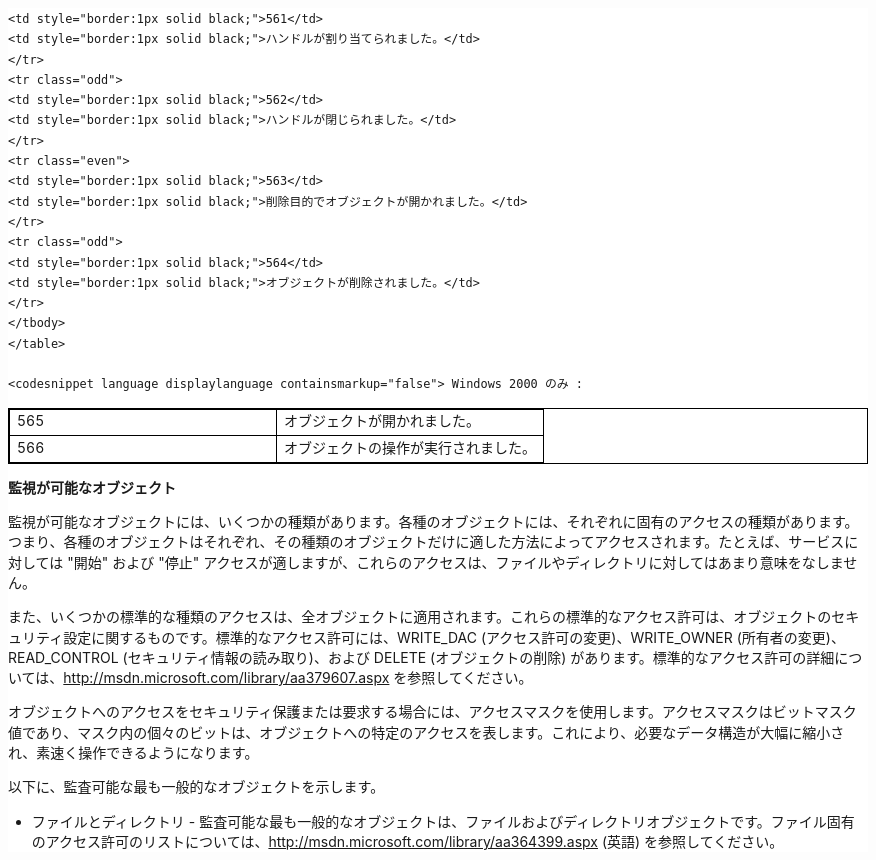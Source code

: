 ```
<td style="border:1px solid black;">561</td>
<td style="border:1px solid black;">ハンドルが割り当てられました。</td>
</tr>
<tr class="odd">
<td style="border:1px solid black;">562</td>
<td style="border:1px solid black;">ハンドルが閉じられました。</td>
</tr>
<tr class="even">
<td style="border:1px solid black;">563</td>
<td style="border:1px solid black;">削除目的でオブジェクトが開かれました。</td>
</tr>
<tr class="odd">
<td style="border:1px solid black;">564</td>
<td style="border:1px solid black;">オブジェクトが削除されました。</td>
</tr>
</tbody>
</table>
  
<codesnippet language displaylanguage containsmarkup="false"> Windows 2000 のみ :   
```
 
<p> </p>
<table style="border:1px solid black;">
<colgroup>
<col width="50%" />
<col width="50%" />
</colgroup>
<tbody>
<tr class="odd">
<td style="border:1px solid black;">565</td>
<td style="border:1px solid black;">オブジェクトが開かれました。</td>
</tr>
<tr class="even">
<td style="border:1px solid black;">566</td>
<td style="border:1px solid black;">オブジェクトの操作が実行されました。</td>
</tr>
</tbody>
</table>
  
**監視が可能なオブジェクト**
  
監視が可能なオブジェクトには、いくつかの種類があります。各種のオブジェクトには、それぞれに固有のアクセスの種類があります。つまり、各種のオブジェクトはそれぞれ、その種類のオブジェクトだけに適した方法によってアクセスされます。たとえば、サービスに対しては "開始" および "停止" アクセスが適しますが、これらのアクセスは、ファイルやディレクトリに対してはあまり意味をなしません。
  
また、いくつかの標準的な種類のアクセスは、全オブジェクトに適用されます。これらの標準的なアクセス許可は、オブジェクトのセキュリティ設定に関するものです。標準的なアクセス許可には、WRITE\_DAC (アクセス許可の変更)、WRITE\_OWNER (所有者の変更)、READ\_CONTROL (セキュリティ情報の読み取り)、および DELETE (オブジェクトの削除) があります。標準的なアクセス許可の詳細については、<http://msdn.microsoft.com/library/aa379607.aspx> を参照してください。
  
オブジェクトへのアクセスをセキュリティ保護または要求する場合には、アクセスマスクを使用します。アクセスマスクはビットマスク値であり、マスク内の個々のビットは、オブジェクトへの特定のアクセスを表します。これにより、必要なデータ構造が大幅に縮小され、素速く操作できるようになります。
  
以下に、監査可能な最も一般的なオブジェクトを示します。
  
-   ファイルとディレクトリ - 監査可能な最も一般的なオブジェクトは、ファイルおよびディレクトリオブジェクトです。ファイル固有のアクセス許可のリストについては、<http://msdn.microsoft.com/library/aa364399.aspx> (英語) を参照してください。
  